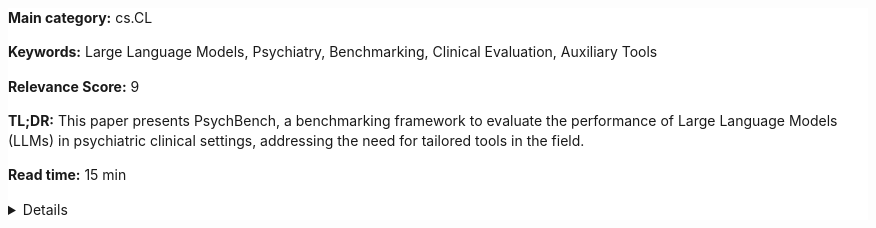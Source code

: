 **Main category:** cs.CL

**Keywords:** Large Language Models, Psychiatry, Benchmarking, Clinical Evaluation, Auxiliary Tools

**Relevance Score:** 9

**TL;DR:** This paper presents PsychBench, a benchmarking framework to evaluate the performance of Large Language Models (LLMs) in psychiatric clinical settings, addressing the need for tailored tools in the field.

**Read time:** 15 min

<details>
  <summary>Details</summary>

**Motivation:** The paper addresses the shortage of medical resources and low diagnostic consistency in psychiatric practice by introducing a benchmarking framework for evaluating LLMs in this context.

**Method:** A comprehensive quantitative evaluation of 16 LLMs was conducted using PsychBench, focusing on factors such as prompt design, reasoning, input length, and domain-specific fine-tuning. Additionally, a clinical study with 60 psychiatrists assessed the practical benefits of these models.

**Key Contributions:**

	1. Introduction of PsychBench as a benchmarking framework for LLMs in psychiatry.
	2. Quantitative evaluation of 16 LLMs, analyzing impacts of prompt design and model tuning.
	3. Findings indicate substantial support for junior psychiatrists, but limitations for seasoned clinicians.

**Result:** The evaluation revealed that while existing LLMs show significant potential as auxiliary tools, they currently lack adequacy as decision-making aids in psychiatric practice, particularly for seasoned professionals compared to junior psychiatrists.

**Limitations:** Existing models are not yet adequate as decision-making tools; further improvements and tailored versions are necessary.

**Conclusion:** The dataset and evaluation framework will be made publicly available to foster research on the application of LLMs in psychiatric settings, highlighting the need for improved models in clinical environments.


